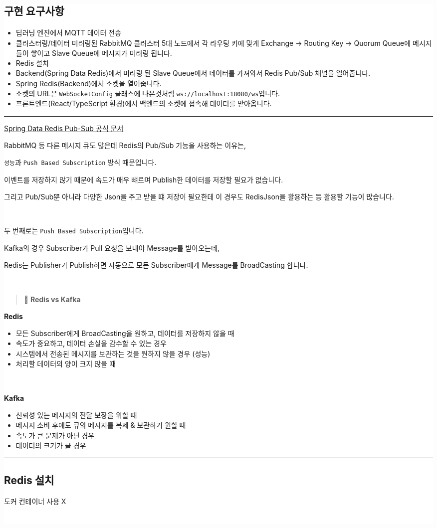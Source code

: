 ## 구현 요구사항

- 딥러닝 엔진에서 MQTT 데이터 전송
- 클러스터링/데이터 미러링된 RabbitMQ 클러스터 5대 노드에서 각 라우팅 키에 맞게 Exchange -> Routing Key -> Quorum Queue에 메시지들이 쌓이고 Slave Queue에 메시지가 미러링 됩니다.
- Redis 설치
- Backend(Spring Data Redis)에서 미러링 된 Slave Queue에서 데이터를 가져와서 Redis Pub/Sub 채널을 열어줍니다.
- Spring Redis(Backend)에서 소켓을 열어줍니다.
- 소켓의 URL은 `WebSocketConfig` 클래스에 나온것처럼 `ws://localhost:18080/ws`입니다.
- 프론트엔드(React/TypeScript 환경)에서 백엔드의 소켓에 접속해 데이터를 받아옵니다.

---

[Spring Data Redis Pub-Sub 공식 문서](https://docs.spring.io/spring-data/data-redis/docs/current/reference/html/#pubsub)

RabbitMQ 등 다른 메시지 큐도 많은데 Redis의 Pub/Sub 기능을 사용하는 이유는,

`성능`과 `Push Based Subscription` 방식 때문입니다.

이벤트를 저장하지 않기 때문에 속도가 매우 뺴르며 Publish한 데이터를 저장할 필요가 없습니다.

그리고 Pub/Sub뿐 아니라 다양한 Json을 주고 받을 떄 저장이 필요한데 이 경우도 RedisJson을 활용하는 등 활용할 기능이 많습니다.

<br>

두 번째로는 `Push Based Subscription`입니다.

Kafka의 경우 Subscriber가 Pull 요청을 보내야 Message를 받아오는데,

Redis는 Publisher가 Publish하면 자동으로 모든 Subscriber에게 Message를 BroadCasting 합니다.

<br>

> 📕 **Redis vs Kafka**

**Redis**
- 모든 Subscriber에게 BroadCasting을 원하고, 데이터를 저장하지 않을 때
- 속도가 중요하고, 데이터 손실을 감수할 수 있는 경우
- 시스템에서 전송된 메시지를 보관하는 것을 원하지 않을 경우 (성능)
- 처리할 데이터의 양이 크지 않을 때

<br>

**Kafka**
- 신뢰성 있는 메시지의 전달 보장을 위할 때
- 메시지 소비 후에도 큐의 메시지를 복제 & 보관하기 원할 때
- 속도가 큰 문제가 아닌 경우
- 데이터의 크기가 클 경우

---

## Redis 설치

도커 컨테이너 사용 X

<br>
